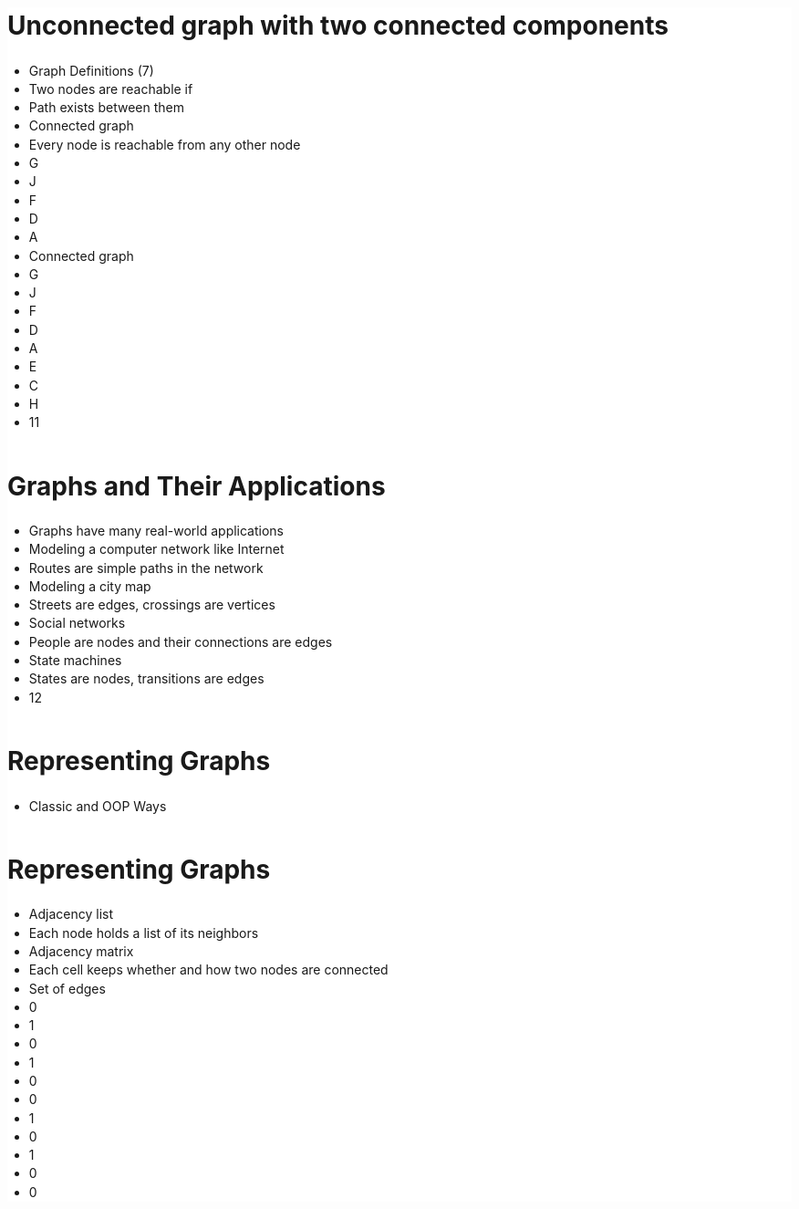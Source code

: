 

# Unconnected graph with two connected components
- Graph Definitions (7)
- Two nodes are reachable if
- Path exists between them
- Connected graph
- Every node is reachable from any other node
- G
- J
- F
- D
- A
- Connected graph
- G
- J
- F
- D
- A
- E
- C
- H
- 11



# Graphs and Their Applications
- Graphs have many real-world applications
- Modeling a computer network like Internet
- Routes are simple paths in the network
- Modeling a city map
- Streets are edges, crossings are vertices
- Social networks
- People are nodes and their connections are edges
- State machines
- States are nodes, transitions are edges
- 12



# Representing Graphs
- Classic and OOP Ways



# Representing Graphs
- Adjacency list
- Each node holds a   list of its neighbors
- Adjacency matrix
- Each cell keeps whether and how two nodes are connected
- Set of edges
- 0
- 1
- 0
- 1
- 0
- 0
- 1
- 0
- 1
- 0
- 0